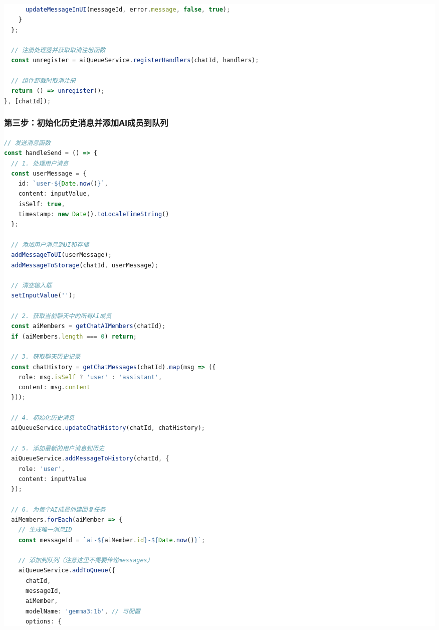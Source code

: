 ```typescript
      updateMessageInUI(messageId, error.message, false, true);
    }
  };
  
  // 注册处理器并获取取消注册函数
  const unregister = aiQueueService.registerHandlers(chatId, handlers);
  
  // 组件卸载时取消注册
  return () => unregister();
}, [chatId]);
```

### 第三步：初始化历史消息并添加AI成员到队列

```typescript
// 发送消息函数
const handleSend = () => {
  // 1. 处理用户消息
  const userMessage = {
    id: `user-${Date.now()}`,
    content: inputValue,
    isSelf: true,
    timestamp: new Date().toLocaleTimeString()
  };
  
  // 添加用户消息到UI和存储
  addMessageToUI(userMessage);
  addMessageToStorage(chatId, userMessage);
  
  // 清空输入框
  setInputValue('');
  
  // 2. 获取当前聊天中的所有AI成员
  const aiMembers = getChatAIMembers(chatId);
  if (aiMembers.length === 0) return;
  
  // 3. 获取聊天历史记录
  const chatHistory = getChatMessages(chatId).map(msg => ({
    role: msg.isSelf ? 'user' : 'assistant',
    content: msg.content
  }));
  
  // 4. 初始化历史消息
  aiQueueService.updateChatHistory(chatId, chatHistory);
  
  // 5. 添加最新的用户消息到历史
  aiQueueService.addMessageToHistory(chatId, {
    role: 'user',
    content: inputValue
  });
  
  // 6. 为每个AI成员创建回复任务
  aiMembers.forEach(aiMember => {
    // 生成唯一消息ID
    const messageId = `ai-${aiMember.id}-${Date.now()}`;
    
    // 添加到队列（注意这里不需要传递messages）
    aiQueueService.addToQueue({
      chatId,
      messageId,
      aiMember,
      modelName: 'gemma3:1b', // 可配置
      options: {
```
